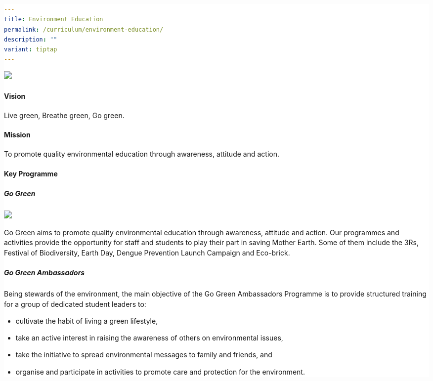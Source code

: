 ```yaml
---
title: Environment Education
permalink: /curriculum/environment-education/
description: ""
variant: tiptap
---
```

<div class="isomer-image-wrapper">
<img style="width:65%" height="auto" width="100%" src="/images/environmentedu1.jpg">
</div>
<h4><strong>Vision</strong></h4>
<p>Live green, Breathe green, Go green.</p>
<h4><strong>Mission</strong></h4>
<p>To promote quality environmental education through awareness, attitude
and action.</p>
<h4><strong>Key Programme</strong></h4>
<h5><strong>Go Green</strong></h5>
<div class="isomer-image-wrapper">
<img style="width:65%" height="auto" width="100%" src="/images/environmentedu2.jpg">
</div>
<p>Go Green aims to promote quality environmental education through awareness,
attitude and action. Our programmes and activities provide the opportunity
for staff and students to play their part in saving Mother Earth. Some
of them include the 3Rs, Festival of Biodiversity, Earth Day, Dengue Prevention
Launch Campaign and Eco-brick.</p>
<h5><strong>Go Green Ambassadors</strong></h5>
<p>Being stewards of the environment, the main objective of the Go Green
Ambassadors Programme is to provide structured training for a group of
dedicated student leaders to:</p>
<ul data-tight="true" class="tight">
<li>
<p>cultivate the habit of living a green lifestyle,&nbsp; &nbsp; &nbsp;</p>
</li>
<li>
<p>take an active interest in raising the awareness of others on environmental
issues,&nbsp; &nbsp; &nbsp;&nbsp;</p>
</li>
<li>
<p>take the initiative to spread environmental messages to family and friends,
and&nbsp;</p>
</li>
<li>
<p>organise and participate in activities to promote care and protection
for the environment.</p>
</li>
</ul>
<p></p>